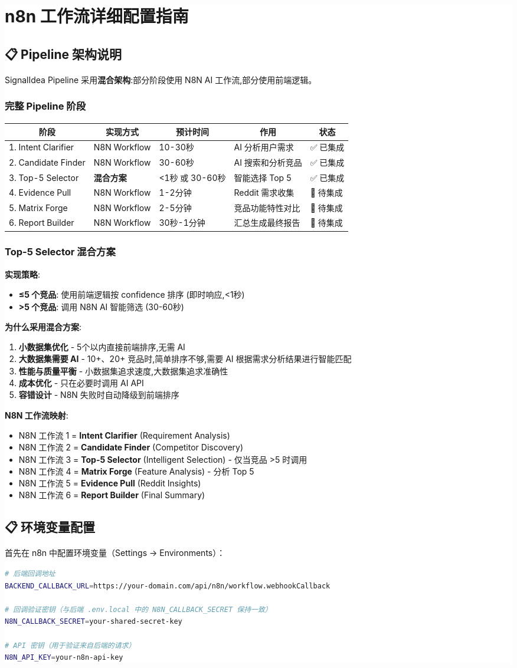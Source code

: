 # n8n 工作流详细配置指南

## 📋 Pipeline 架构说明

SignalIdea Pipeline 采用**混合架构**:部分阶段使用 N8N AI 工作流,部分使用前端逻辑。

### 完整 Pipeline 阶段

| 阶段 | 实现方式 | 预计时间 | 作用 | 状态 |
|------|---------|---------|------|------|
| 1. Intent Clarifier | N8N Workflow | 10-30秒 | AI 分析用户需求 | ✅ 已集成 |
| 2. Candidate Finder | N8N Workflow | 30-60秒 | AI 搜索和分析竞品 | ✅ 已集成 |
| 3. Top-5 Selector | **混合方案** | <1秒 或 30-60秒 | 智能选择 Top 5 | ✅ 已集成 |
| 4. Evidence Pull | N8N Workflow | 1-2分钟 | Reddit 需求收集 | 📝 待集成 |
| 5. Matrix Forge | N8N Workflow | 2-5分钟 | 竞品功能特性对比 | 📝 待集成 |
| 6. Report Builder | N8N Workflow | 30秒-1分钟 | 汇总生成最终报告 | 📝 待集成 |

### Top-5 Selector 混合方案

**实现策略**:
- **≤5 个竞品**: 使用前端逻辑按 confidence 排序 (即时响应,<1秒)
- **>5 个竞品**: 调用 N8N AI 智能筛选 (30-60秒)

**为什么采用混合方案**:
1. **小数据集优化** - 5个以内直接前端排序,无需 AI
2. **大数据集需要 AI** - 10+、20+ 竞品时,简单排序不够,需要 AI 根据需求分析结果进行智能匹配
3. **性能与质量平衡** - 小数据集追求速度,大数据集追求准确性
4. **成本优化** - 只在必要时调用 AI API
5. **容错设计** - N8N 失败时自动降级到前端排序

**N8N 工作流映射**:
- N8N 工作流 1 = **Intent Clarifier** (Requirement Analysis)
- N8N 工作流 2 = **Candidate Finder** (Competitor Discovery)
- N8N 工作流 3 = **Top-5 Selector** (Intelligent Selection) - 仅当竞品 >5 时调用
- N8N 工作流 4 = **Matrix Forge** (Feature Analysis) - 分析 Top 5
- N8N 工作流 5 = **Evidence Pull** (Reddit Insights)
- N8N 工作流 6 = **Report Builder** (Final Summary)

## 📋 环境变量配置

首先在 n8n 中配置环境变量（Settings → Environments）：

```bash
# 后端回调地址
BACKEND_CALLBACK_URL=https://your-domain.com/api/n8n/workflow.webhookCallback

# 回调验证密钥（与后端 .env.local 中的 N8N_CALLBACK_SECRET 保持一致）
N8N_CALLBACK_SECRET=your-shared-secret-key

# API 密钥（用于验证来自后端的请求）
N8N_API_KEY=your-n8n-api-key
```
